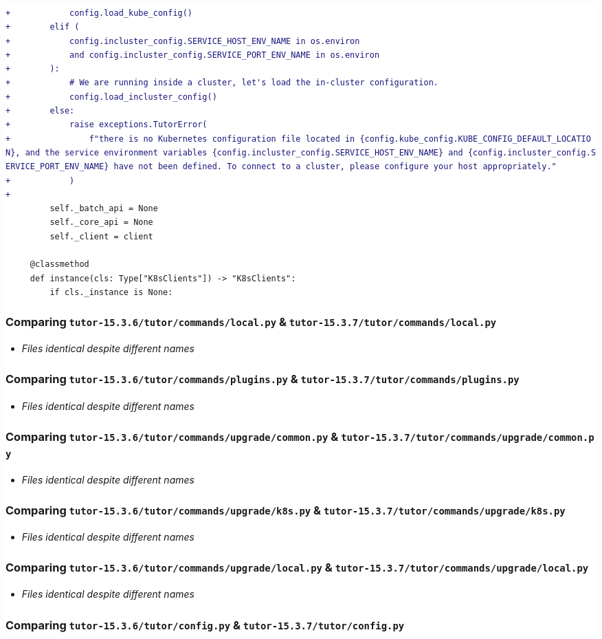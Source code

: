 ```diff
+            config.load_kube_config()
+        elif (
+            config.incluster_config.SERVICE_HOST_ENV_NAME in os.environ
+            and config.incluster_config.SERVICE_PORT_ENV_NAME in os.environ
+        ):
+            # We are running inside a cluster, let's load the in-cluster configuration.
+            config.load_incluster_config()
+        else:
+            raise exceptions.TutorError(
+                f"there is no Kubernetes configuration file located in {config.kube_config.KUBE_CONFIG_DEFAULT_LOCATION}, and the service environment variables {config.incluster_config.SERVICE_HOST_ENV_NAME} and {config.incluster_config.SERVICE_PORT_ENV_NAME} have not been defined. To connect to a cluster, please configure your host appropriately."
+            )
+
         self._batch_api = None
         self._core_api = None
         self._client = client
 
     @classmethod
     def instance(cls: Type["K8sClients"]) -> "K8sClients":
         if cls._instance is None:
```

### Comparing `tutor-15.3.6/tutor/commands/local.py` & `tutor-15.3.7/tutor/commands/local.py`

 * *Files identical despite different names*

### Comparing `tutor-15.3.6/tutor/commands/plugins.py` & `tutor-15.3.7/tutor/commands/plugins.py`

 * *Files identical despite different names*

### Comparing `tutor-15.3.6/tutor/commands/upgrade/common.py` & `tutor-15.3.7/tutor/commands/upgrade/common.py`

 * *Files identical despite different names*

### Comparing `tutor-15.3.6/tutor/commands/upgrade/k8s.py` & `tutor-15.3.7/tutor/commands/upgrade/k8s.py`

 * *Files identical despite different names*

### Comparing `tutor-15.3.6/tutor/commands/upgrade/local.py` & `tutor-15.3.7/tutor/commands/upgrade/local.py`

 * *Files identical despite different names*

### Comparing `tutor-15.3.6/tutor/config.py` & `tutor-15.3.7/tutor/config.py`
